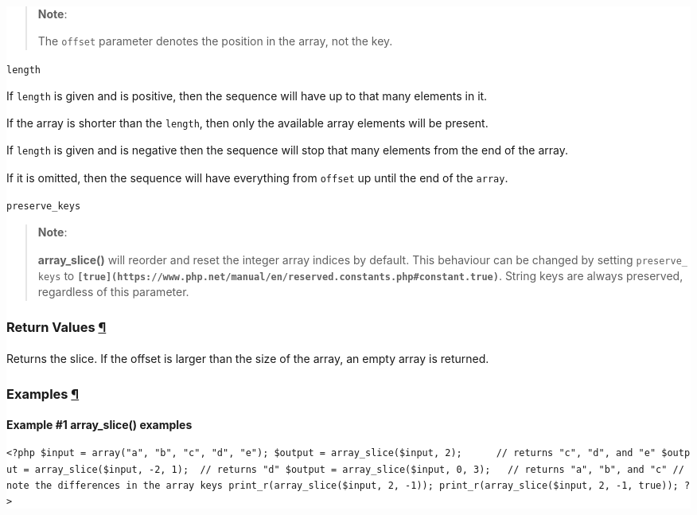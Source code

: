 > **Note**:
>
>
> The `offset` parameter denotes the position
> in the array, not the key.

`length`

If `length` is given and is positive,
then the sequence will have up to that many elements in it.


If the array is shorter than the `length`,
then only the available array elements will be present.


If `length` is given and is negative then the
sequence will stop that many elements from the end of the array.


If it is omitted, then the sequence will have everything
from `offset` up until the end of the
`array`.


`preserve_keys`

> **Note**:
>
>
> **array\_slice()** will reorder and reset the
> integer array indices by default. This behaviour can be changed
> by setting `preserve_keys` to **`[true](https://www.php.net/manual/en/reserved.constants.php#constant.true)`**.
> String keys are always preserved, regardless of this parameter.

### Return Values [¶](https://www.php.net/manual/en/function.array-slice.php\#refsect1-function.array-slice-returnvalues)

Returns the slice. If the offset is larger than the size of the array,
an empty array is returned.


### Examples [¶](https://www.php.net/manual/en/function.array-slice.php\#refsect1-function.array-slice-examples)

**Example #1 **array\_slice()** examples**

`<?php
$input = array("a", "b", "c", "d", "e");
$output = array_slice($input, 2);      // returns "c", "d", and "e"
$output = array_slice($input, -2, 1);  // returns "d"
$output = array_slice($input, 0, 3);   // returns "a", "b", and "c"
// note the differences in the array keys
print_r(array_slice($input, 2, -1));
print_r(array_slice($input, 2, -1, true));
?>`
